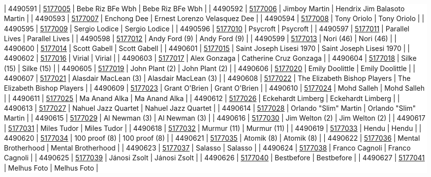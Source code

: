 | 4490591 | [5177005](https://www.discogs.com/artist/5177005) | Bebe Riz BFe Wbh | Bebe Riz BFe Wbh |
| 4490592 | [5177006](https://www.discogs.com/artist/5177006) | Jimboy Martin | Hendrix Jim Balasoto Martin |
| 4490593 | [5177007](https://www.discogs.com/artist/5177007) | Enchong Dee | Ernest Lorenzo Velasquez Dee |
| 4490594 | [5177008](https://www.discogs.com/artist/5177008) | Tony Oriolo | Tony Oriolo |
| 4490595 | [5177009](https://www.discogs.com/artist/5177009) | Sergio Lodice | Sergio Lodice |
| 4490596 | [5177010](https://www.discogs.com/artist/5177010) | Psycroft | Psycroft |
| 4490597 | [5177011](https://www.discogs.com/artist/5177011) | Parallel Lives | Parallel Lives |
| 4490598 | [5177012](https://www.discogs.com/artist/5177012) | Andy Ford (9) | Andy Ford (9) |
| 4490599 | [5177013](https://www.discogs.com/artist/5177013) | Nori (46) | Nori (46) |
| 4490600 | [5177014](https://www.discogs.com/artist/5177014) | Scott Gabell | Scott Gabell |
| 4490601 | [5177015](https://www.discogs.com/artist/5177015) | Saint Joseph Lisesi 1970 | Saint Joseph Lisesi 1970 |
| 4490602 | [5177016](https://www.discogs.com/artist/5177016) | Virial | Virial |
| 4490603 | [5177017](https://www.discogs.com/artist/5177017) | Alex Gonzaga | Catherine Cruz Gonzaga |
| 4490604 | [5177018](https://www.discogs.com/artist/5177018) | Silke (15) | Silke (15) |
| 4490605 | [5177019](https://www.discogs.com/artist/5177019) | John Plant (2) | John Plant (2) |
| 4490606 | [5177020](https://www.discogs.com/artist/5177020) | Emily Doolittle | Emily Doolittle |
| 4490607 | [5177021](https://www.discogs.com/artist/5177021) | Alasdair MacLean (3) | Alasdair MacLean (3) |
| 4490608 | [5177022](https://www.discogs.com/artist/5177022) | The Elizabeth Bishop Players | The Elizabeth Bishop Players |
| 4490609 | [5177023](https://www.discogs.com/artist/5177023) | Grant O'Brien | Grant O'Brien |
| 4490610 | [5177024](https://www.discogs.com/artist/5177024) | Mohd Salleh | Mohd Salleh |
| 4490611 | [5177025](https://www.discogs.com/artist/5177025) | Ma Anand Alka | Ma Anand Alka |
| 4490612 | [5177026](https://www.discogs.com/artist/5177026) | Eckehardt Limberg | Eckehardt Limberg |
| 4490613 | [5177027](https://www.discogs.com/artist/5177027) | Nahuel Jazz Quartet | Nahuel Jazz Quartet |
| 4490614 | [5177028](https://www.discogs.com/artist/5177028) | Orlando "Slim" Martin | Orlando "Slim" Martin |
| 4490615 | [5177029](https://www.discogs.com/artist/5177029) | Al Newman (3) | Al Newman (3) |
| 4490616 | [5177030](https://www.discogs.com/artist/5177030) | Jim Welton (2) | Jim Welton (2) |
| 4490617 | [5177031](https://www.discogs.com/artist/5177031) | Miles Tudor | Miles Tudor |
| 4490618 | [5177032](https://www.discogs.com/artist/5177032) | Murmur (11) | Murmur (11) |
| 4490619 | [5177033](https://www.discogs.com/artist/5177033) | Hendu | Hendu |
| 4490620 | [5177034](https://www.discogs.com/artist/5177034) | 100 proof (8) | 100 proof (8) |
| 4490621 | [5177035](https://www.discogs.com/artist/5177035) | Atomik (8) | Atomik (8) |
| 4490622 | [5177036](https://www.discogs.com/artist/5177036) | Mental Brotherhood | Mental Brotherhood |
| 4490623 | [5177037](https://www.discogs.com/artist/5177037) | Salasso | Salasso |
| 4490624 | [5177038](https://www.discogs.com/artist/5177038) | Franco Cagnoli | Franco Cagnoli |
| 4490625 | [5177039](https://www.discogs.com/artist/5177039) | Jánosi Zsolt | Jánosi Zsolt |
| 4490626 | [5177040](https://www.discogs.com/artist/5177040) | Bestbefore | Bestbefore |
| 4490627 | [5177041](https://www.discogs.com/artist/5177041) | Melhus Foto | Melhus Foto |
